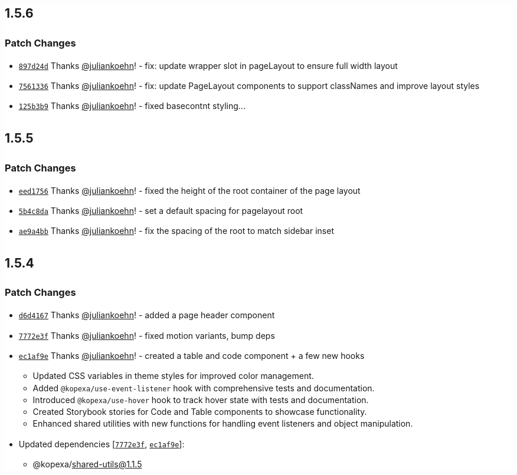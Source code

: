 ## 1.5.6

### Patch Changes

- [`897d24d`](https://github.com/kopexa-grc/sight/commit/897d24d667ce1fe417d74e3f610fbc17bba09d7a) Thanks [@juliankoehn](https://github.com/juliankoehn)! - fix: update wrapper slot in pageLayout to ensure full width layout

- [`7561336`](https://github.com/kopexa-grc/sight/commit/75613367c4b053b5b58f6e4d77adee7d7327bfb8) Thanks [@juliankoehn](https://github.com/juliankoehn)! - fix: update PageLayout components to support classNames and improve layout styles

- [`125b3b9`](https://github.com/kopexa-grc/sight/commit/125b3b92f356a72597667e289fb3dcce64b1a31c) Thanks [@juliankoehn](https://github.com/juliankoehn)! - fixed basecontnt styling...

## 1.5.5

### Patch Changes

- [`eed1756`](https://github.com/kopexa-grc/sight/commit/eed175606989b60dd404879d25fc0ccb3e47c264) Thanks [@juliankoehn](https://github.com/juliankoehn)! - fixed the height of the root container of the page layout

- [`5b4c8da`](https://github.com/kopexa-grc/sight/commit/5b4c8daa292d433c6549b07aeeb9fde21d40aa3e) Thanks [@juliankoehn](https://github.com/juliankoehn)! - set a default spacing for pagelayout root

- [`ae9a4bb`](https://github.com/kopexa-grc/sight/commit/ae9a4bbf8c5a747f6f7f76f39687b03d430d8bc8) Thanks [@juliankoehn](https://github.com/juliankoehn)! - fix the spacing of the root to match sidebar inset

## 1.5.4

### Patch Changes

- [`d6d4167`](https://github.com/kopexa-grc/sight/commit/d6d4167993dc8a8bc026e49f4fe6bc96617166ca) Thanks [@juliankoehn](https://github.com/juliankoehn)! - added a page header component

- [`7772e3f`](https://github.com/kopexa-grc/sight/commit/7772e3fcb6bc001cf2eb7670598fc123de08a2b0) Thanks [@juliankoehn](https://github.com/juliankoehn)! - fixed motion variants, bump deps

- [`ec1af9e`](https://github.com/kopexa-grc/sight/commit/ec1af9e658e780c980142ccd742bfadda2106a34) Thanks [@juliankoehn](https://github.com/juliankoehn)! - created a table and code component + a few new hooks
  - Updated CSS variables in theme styles for improved color management.
  - Added `@kopexa/use-event-listener` hook with comprehensive tests and documentation.
  - Introduced `@kopexa/use-hover` hook to track hover state with tests and documentation.
  - Created Storybook stories for Code and Table components to showcase functionality.
  - Enhanced shared utilities with new functions for handling event listeners and object manipulation.

- Updated dependencies [[`7772e3f`](https://github.com/kopexa-grc/sight/commit/7772e3fcb6bc001cf2eb7670598fc123de08a2b0), [`ec1af9e`](https://github.com/kopexa-grc/sight/commit/ec1af9e658e780c980142ccd742bfadda2106a34)]:
  - @kopexa/shared-utils@1.1.5
